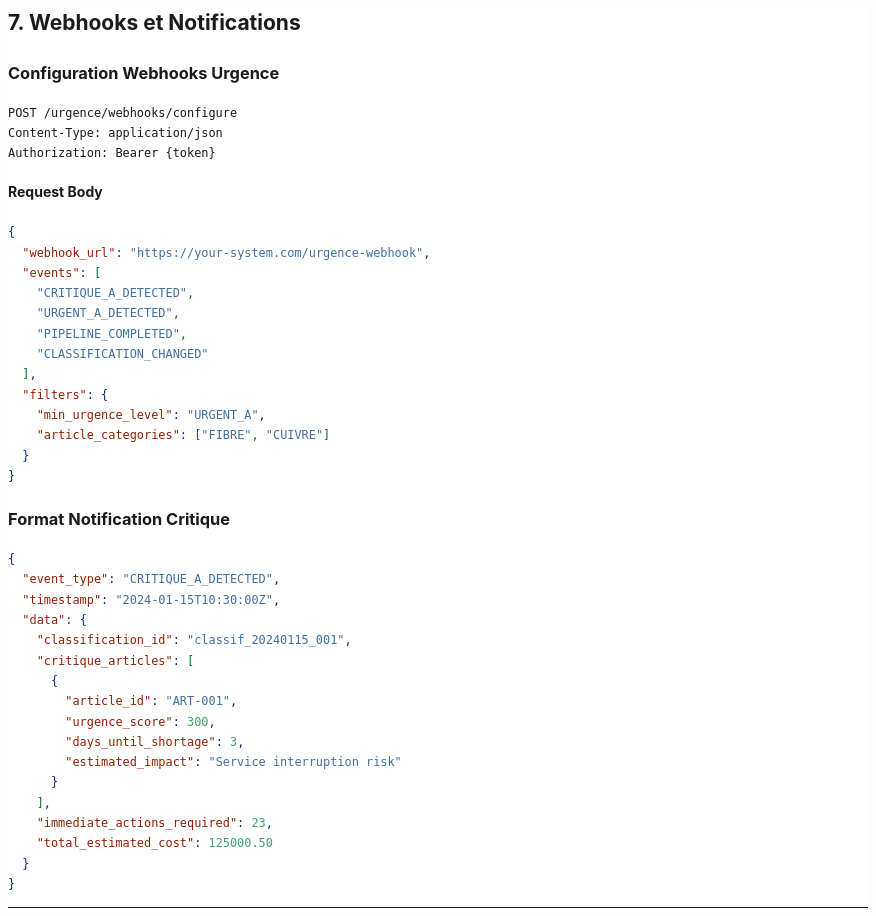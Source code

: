 
## 7. Webhooks et Notifications

### Configuration Webhooks Urgence

```http
POST /urgence/webhooks/configure
Content-Type: application/json
Authorization: Bearer {token}
```

#### Request Body

```json
{
  "webhook_url": "https://your-system.com/urgence-webhook",
  "events": [
    "CRITIQUE_A_DETECTED",
    "URGENT_A_DETECTED",
    "PIPELINE_COMPLETED",
    "CLASSIFICATION_CHANGED"
  ],
  "filters": {
    "min_urgence_level": "URGENT_A",
    "article_categories": ["FIBRE", "CUIVRE"]
  }
}
```

### Format Notification Critique

```json
{
  "event_type": "CRITIQUE_A_DETECTED",
  "timestamp": "2024-01-15T10:30:00Z",
  "data": {
    "classification_id": "classif_20240115_001",
    "critique_articles": [
      {
        "article_id": "ART-001",
        "urgence_score": 300,
        "days_until_shortage": 3,
        "estimated_impact": "Service interruption risk"
      }
    ],
    "immediate_actions_required": 23,
    "total_estimated_cost": 125000.50
  }
}
```

---
